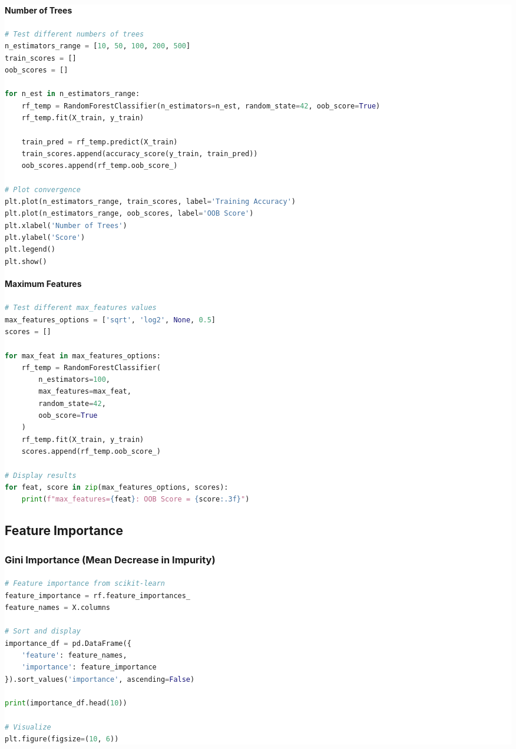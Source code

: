 #### Number of Trees
```python
# Test different numbers of trees
n_estimators_range = [10, 50, 100, 200, 500]
train_scores = []
oob_scores = []

for n_est in n_estimators_range:
    rf_temp = RandomForestClassifier(n_estimators=n_est, random_state=42, oob_score=True)
    rf_temp.fit(X_train, y_train)
    
    train_pred = rf_temp.predict(X_train)
    train_scores.append(accuracy_score(y_train, train_pred))
    oob_scores.append(rf_temp.oob_score_)

# Plot convergence
plt.plot(n_estimators_range, train_scores, label='Training Accuracy')
plt.plot(n_estimators_range, oob_scores, label='OOB Score')
plt.xlabel('Number of Trees')
plt.ylabel('Score')
plt.legend()
plt.show()
```

#### Maximum Features
```python
# Test different max_features values
max_features_options = ['sqrt', 'log2', None, 0.5]
scores = []

for max_feat in max_features_options:
    rf_temp = RandomForestClassifier(
        n_estimators=100, 
        max_features=max_feat, 
        random_state=42, 
        oob_score=True
    )
    rf_temp.fit(X_train, y_train)
    scores.append(rf_temp.oob_score_)

# Display results
for feat, score in zip(max_features_options, scores):
    print(f"max_features={feat}: OOB Score = {score:.3f}")
```

## Feature Importance

### Gini Importance (Mean Decrease in Impurity)
```python
# Feature importance from scikit-learn
feature_importance = rf.feature_importances_
feature_names = X.columns

# Sort and display
importance_df = pd.DataFrame({
    'feature': feature_names,
    'importance': feature_importance
}).sort_values('importance', ascending=False)

print(importance_df.head(10))

# Visualize
plt.figure(figsize=(10, 6))
```